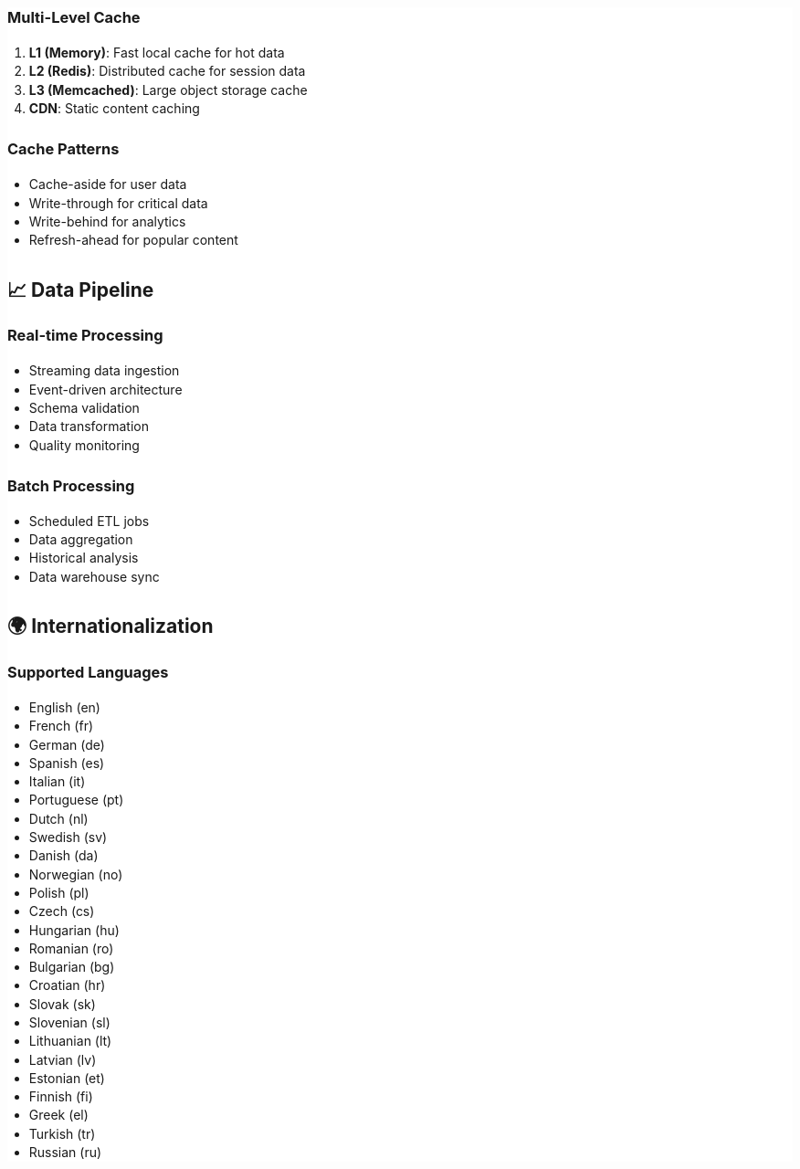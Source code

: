 ### Multi-Level Cache
1. **L1 (Memory)**: Fast local cache for hot data
2. **L2 (Redis)**: Distributed cache for session data
3. **L3 (Memcached)**: Large object storage cache
4. **CDN**: Static content caching

### Cache Patterns
- Cache-aside for user data
- Write-through for critical data
- Write-behind for analytics
- Refresh-ahead for popular content

## 📈 Data Pipeline

### Real-time Processing
- Streaming data ingestion
- Event-driven architecture
- Schema validation
- Data transformation
- Quality monitoring

### Batch Processing
- Scheduled ETL jobs
- Data aggregation
- Historical analysis
- Data warehouse sync

## 🌍 Internationalization

### Supported Languages
- English (en)
- French (fr)
- German (de)
- Spanish (es)
- Italian (it)
- Portuguese (pt)
- Dutch (nl)
- Swedish (sv)
- Danish (da)
- Norwegian (no)
- Polish (pl)
- Czech (cs)
- Hungarian (hu)
- Romanian (ro)
- Bulgarian (bg)
- Croatian (hr)
- Slovak (sk)
- Slovenian (sl)
- Lithuanian (lt)
- Latvian (lv)
- Estonian (et)
- Finnish (fi)
- Greek (el)
- Turkish (tr)
- Russian (ru)
